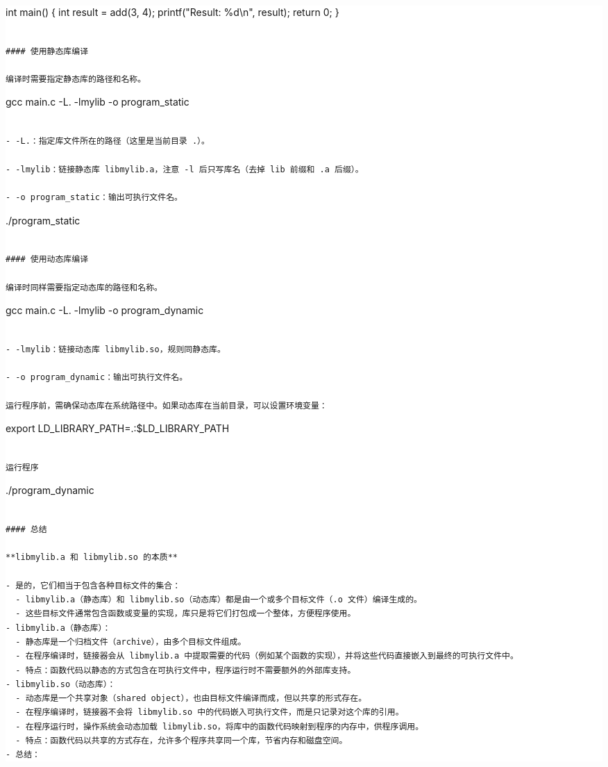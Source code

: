 int main() {
    int result = add(3, 4);
    printf("Result: %d\n", result);
    return 0;
}
```

#### 使用静态库编译

编译时需要指定静态库的路径和名称。

```
gcc main.c -L. -lmylib -o program_static
```

- -L.：指定库文件所在的路径（这里是当前目录 .）。

- -lmylib：链接静态库 libmylib.a，注意 -l 后只写库名（去掉 lib 前缀和 .a 后缀）。

- -o program_static：输出可执行文件名。

```
./program_static
```

#### 使用动态库编译

编译时同样需要指定动态库的路径和名称。

```
gcc main.c -L. -lmylib -o program_dynamic
```

- -lmylib：链接动态库 libmylib.so，规则同静态库。

- -o program_dynamic：输出可执行文件名。

运行程序前，需确保动态库在系统路径中。如果动态库在当前目录，可以设置环境变量：

```
export LD_LIBRARY_PATH=.:$LD_LIBRARY_PATH
```

运行程序

```
./program_dynamic
```

#### 总结

**libmylib.a 和 libmylib.so 的本质**

- 是的，它们相当于包含各种目标文件的集合：
  - libmylib.a（静态库）和 libmylib.so（动态库）都是由一个或多个目标文件（.o 文件）编译生成的。
  - 这些目标文件通常包含函数或变量的实现，库只是将它们打包成一个整体，方便程序使用。
- libmylib.a（静态库）：
  - 静态库是一个归档文件（archive），由多个目标文件组成。
  - 在程序编译时，链接器会从 libmylib.a 中提取需要的代码（例如某个函数的实现），并将这些代码直接嵌入到最终的可执行文件中。
  - 特点：函数代码以静态的方式包含在可执行文件中，程序运行时不需要额外的外部库支持。
- libmylib.so（动态库）：
  - 动态库是一个共享对象（shared object），也由目标文件编译而成，但以共享的形式存在。
  - 在程序编译时，链接器不会将 libmylib.so 中的代码嵌入可执行文件，而是只记录对这个库的引用。
  - 在程序运行时，操作系统会动态加载 libmylib.so，将库中的函数代码映射到程序的内存中，供程序调用。
  - 特点：函数代码以共享的方式存在，允许多个程序共享同一个库，节省内存和磁盘空间。
- 总结：
```